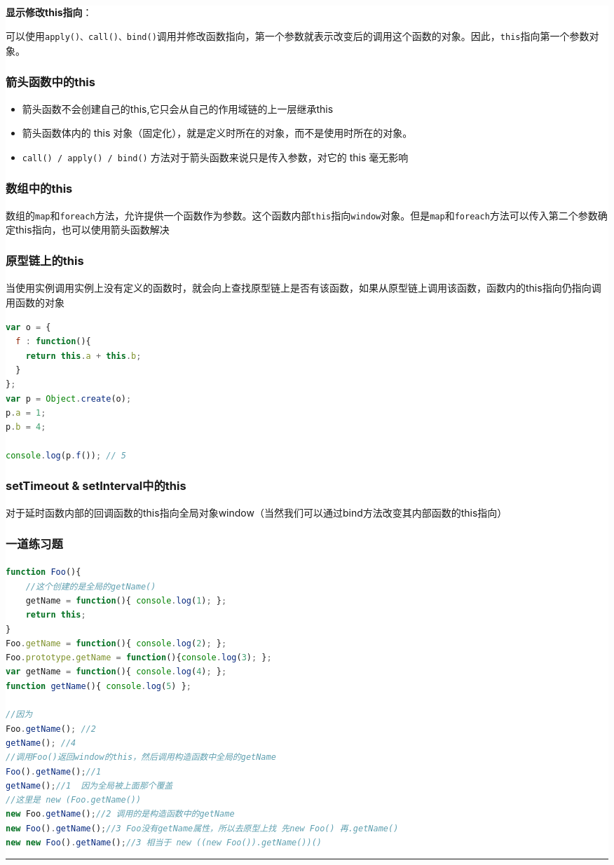 **显示修改this指向**：

可以使用`apply()、call()、bind()`调用并修改函数指向，第一个参数就表示改变后的调用这个函数的对象。因此，`this`指向第一个参数对象。

### 箭头函数中的this

- 箭头函数不会创建自己的this,它只会从自己的作用域链的上一层继承this

- 箭头函数体内的 this 对象（固定化），就是定义时所在的对象，而不是使用时所在的对象。

- `call() / apply() / bind()` 方法对于箭头函数来说只是传入参数，对它的 this 毫无影响

### 数组中的this

数组的`map`和`foreach`方法，允许提供一个函数作为参数。这个函数内部`this`指向`window`对象。但是`map`和`foreach`方法可以传入第二个参数确定this指向，也可以使用箭头函数解决

### 原型链上的this

当使用实例调用实例上没有定义的函数时，就会向上查找原型链上是否有该函数，如果从原型链上调用该函数，函数内的this指向仍指向调用函数的对象

```js
var o = {
  f : function(){ 
    return this.a + this.b; 
  }
};
var p = Object.create(o);
p.a = 1;
p.b = 4;

console.log(p.f()); // 5
```

### setTimeout & setInterval中的this

对于延时函数内部的回调函数的this指向全局对象window（当然我们可以通过bind方法改变其内部函数的this指向）

### 一道练习题

```js
function Foo(){
    //这个创建的是全局的getName()
    getName = function(){ console.log(1); };
    return this;
}
Foo.getName = function(){ console.log(2); };
Foo.prototype.getName = function(){console.log(3); };
var getName = function(){ console.log(4); };
function getName(){ console.log(5) };

//因为
Foo.getName(); //2        
getName(); //4 
//调用Foo()返回window的this，然后调用构造函数中全局的getName
Foo().getName();//1 
getName();//1  因为全局被上面那个覆盖
//这里是 new (Foo.getName())
new Foo.getName();//2 调用的是构造函数中的getName
new Foo().getName();//3 Foo没有getName属性，所以去原型上找 先new Foo() 再.getName()
new new Foo().getName();//3 相当于 new ((new Foo()).getName())()
```

---